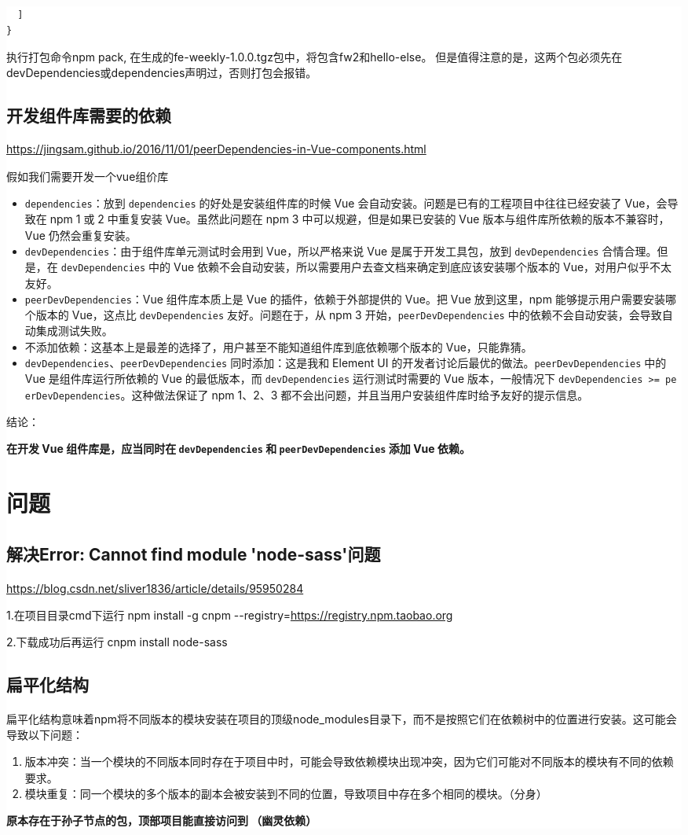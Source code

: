```javascript
  ]
}
```


执行打包命令npm pack, 在生成的fe-weekly-1.0.0.tgz包中，将包含fw2和hello-else。 但是值得注意的是，这两个包必须先在devDependencies或dependencies声明过，否则打包会报错。







## 开发组件库需要的依赖

https://jingsam.github.io/2016/11/01/peerDependencies-in-Vue-components.html

假如我们需要开发一个vue组价库

- `dependencies`：放到 `dependencies` 的好处是安装组件库的时候 Vue 会自动安装。问题是已有的工程项目中往往已经安装了 Vue，会导致在 npm 1 或 2 中重复安装 Vue。虽然此问题在 npm 3 中可以规避，但是如果已安装的 Vue 版本与组件库所依赖的版本不兼容时，Vue 仍然会重复安装。
- `devDependencies`：由于组件库单元测试时会用到 Vue，所以严格来说 Vue 是属于开发工具包，放到 `devDependencies` 合情合理。但是，在 `devDependencies` 中的 Vue 依赖不会自动安装，所以需要用户去查文档来确定到底应该安装哪个版本的 Vue，对用户似乎不太友好。
- `peerDevDependencies`：Vue 组件库本质上是 Vue 的插件，依赖于外部提供的 Vue。把 Vue 放到这里，npm 能够提示用户需要安装哪个版本的 Vue，这点比 `devDependencies` 友好。问题在于，从 npm 3 开始，`peerDevDependencies` 中的依赖不会自动安装，会导致自动集成测试失败。
- 不添加依赖：这基本上是最差的选择了，用户甚至不能知道组件库到底依赖哪个版本的 Vue，只能靠猜。
- `devDependencies`、`peerDevDependencies` 同时添加：这是我和 Element UI 的开发者讨论后最优的做法。`peerDevDependencies` 中的 Vue 是组件库运行所依赖的 Vue 的最低版本，而 `devDependencies` 运行测试时需要的 Vue 版本，一般情况下 `devDependencies >= peerDevDependencies`。这种做法保证了 npm 1、2、3 都不会出问题，并且当用户安装组件库时给予友好的提示信息。

结论：

**在开发 Vue 组件库是，应当同时在 `devDependencies` 和 `peerDevDependencies` 添加 Vue 依赖。**



# 问题



## 解决Error: Cannot find module 'node-sass'问题

 https://blog.csdn.net/sliver1836/article/details/95950284 

1.在项目目录cmd下运行 npm install -g cnpm --registry=https://registry.npm.taobao.org

2.下载成功后再运行 cnpm install node-sass





## 扁平化结构

扁平化结构意味着npm将不同版本的模块安装在项目的顶级node_modules目录下，而不是按照它们在依赖树中的位置进行安装。这可能会导致以下问题：

1. 版本冲突：当一个模块的不同版本同时存在于项目中时，可能会导致依赖模块出现冲突，因为它们可能对不同版本的模块有不同的依赖要求。
2. 模块重复：同一个模块的多个版本的副本会被安装到不同的位置，导致项目中存在多个相同的模块。（分身）

**原本存在于孙子节点的包，顶部项目能直接访问到 （幽灵依赖）**
